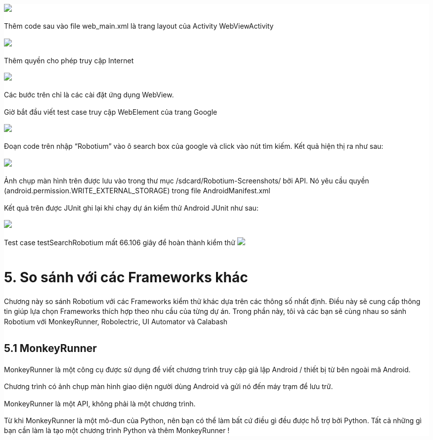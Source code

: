 ![](https://images.viblo.asia/5cdd5add-79a7-4e7d-9fff-fc6c3c36a5a9.PNG)


Thêm code sau vào file web_main.xml là trang layout của Activity WebViewActivity

![](https://images.viblo.asia/521bc05e-01ce-4c05-8eb8-0901ad839854.PNG)


Thêm quyền cho phép truy cập Internet

![](https://images.viblo.asia/061509a5-e121-4d46-9d21-096b3386293c.PNG)
 

Các bước trên chỉ là các cài đặt ứng dụng WebView. 

Giờ bắt đầu viết test case truy cập WebElement của trang Google

![](https://images.viblo.asia/3a00700f-c912-420f-8bc0-4386b6e15336.PNG)


Đoạn code trên nhập “Robotium” vào ô search box của google và click vào nút tìm kiếm. Kết quả hiện thị ra như sau:

![](https://images.viblo.asia/b5a39f0a-fc21-4853-b005-d2c4c8fbbffc.PNG)


Ảnh chụp màn hình trên được lưu vào trong thư mục /sdcard/Robotium-Screenshots/ bởi API. Nó yêu cầu quyền (android.permission.WRITE_EXTERNAL_STORAGE) trong file AndroidManifest.xml

Kết quả trên được  JUnit ghi lại khi chạy dự án kiểm thử Android JUnit như sau:

![](https://images.viblo.asia/48124023-3a63-4152-aafb-c13eb8c4f1f0.PNG)


Test case testSearchRobotium mất 66.106 giây để hoàn thành kiểm thử
![](https://images.viblo.asia/4d957406-73ff-444d-8913-296803aba600.PNG)



# 5. So sánh với các Frameworks khác

Chương này so sánh Robotium với các Frameworks kiểm thử khác dựa trên các thông số nhất định. Điều này sẽ cung cấp thông tin giúp lựa chọn Frameworks thích hợp theo nhu cầu của từng dự án. Trong phần này, tôi và các bạn sẽ  cùng nhau so sánh Robotium với MonkeyRunner, Robolectric, UI Automator và Calabash
 
## 5.1 MonkeyRunner

MonkeyRunner là một công cụ được sử dụng để viết chương trình truy cập giả lập Android / thiết bị từ bên ngoài mã Android.

Chương trình có ảnh chụp màn hình giao diện người dùng Android và gửi nó đến máy trạm để lưu trữ.

MonkeyRunner là một API, không phải là một chương trình. 

Từ khi MonkeyRunner là một mô-đun của Python, nên bạn có thể làm bất cứ điều gì đều được hỗ trợ bởi Python. Tất cả những gì bạn cần làm là tạo một chương trình Python và thêm MonkeyRunner !
